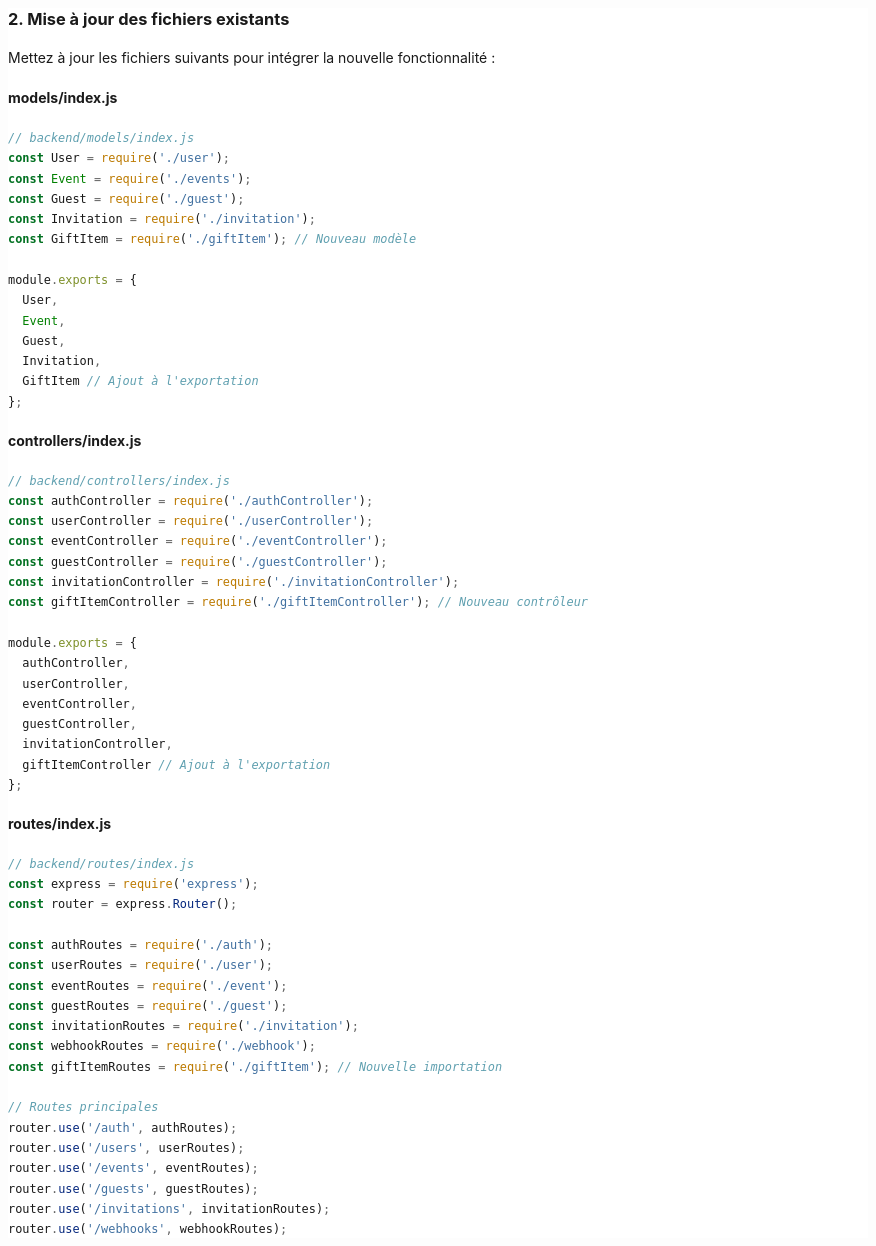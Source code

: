 ### 2. Mise à jour des fichiers existants

Mettez à jour les fichiers suivants pour intégrer la nouvelle fonctionnalité :

#### models/index.js

```javascript
// backend/models/index.js
const User = require('./user');
const Event = require('./events');
const Guest = require('./guest');
const Invitation = require('./invitation');
const GiftItem = require('./giftItem'); // Nouveau modèle

module.exports = {
  User,
  Event,
  Guest,
  Invitation,
  GiftItem // Ajout à l'exportation
};
```

#### controllers/index.js

```javascript
// backend/controllers/index.js
const authController = require('./authController');
const userController = require('./userController');
const eventController = require('./eventController');
const guestController = require('./guestController');
const invitationController = require('./invitationController');
const giftItemController = require('./giftItemController'); // Nouveau contrôleur

module.exports = {
  authController,
  userController,
  eventController,
  guestController,
  invitationController,
  giftItemController // Ajout à l'exportation
};
```

#### routes/index.js

```javascript
// backend/routes/index.js
const express = require('express');
const router = express.Router();

const authRoutes = require('./auth');
const userRoutes = require('./user');
const eventRoutes = require('./event');
const guestRoutes = require('./guest');
const invitationRoutes = require('./invitation');
const webhookRoutes = require('./webhook');
const giftItemRoutes = require('./giftItem'); // Nouvelle importation

// Routes principales
router.use('/auth', authRoutes);
router.use('/users', userRoutes);
router.use('/events', eventRoutes);
router.use('/guests', guestRoutes);
router.use('/invitations', invitationRoutes);
router.use('/webhooks', webhookRoutes);
```
